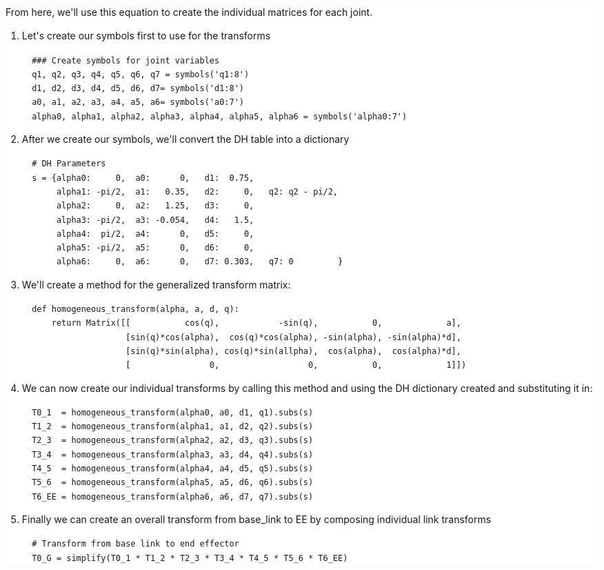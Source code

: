From here, we'll use this equation to create the individual matrices for each joint.

  1. Let's create our symbols first to use for the transforms
      ```
        ### Create symbols for joint variables
        q1, q2, q3, q4, q5, q6, q7 = symbols('q1:8')
        d1, d2, d3, d4, d5, d6, d7= symbols('d1:8')
        a0, a1, a2, a3, a4, a5, a6= symbols('a0:7')
        alpha0, alpha1, alpha2, alpha3, alpha4, alpha5, alpha6 = symbols('alpha0:7')
      ```

  2. After we create our symbols, we'll convert the DH table into a dictionary
      ```
        # DH Parameters
        s = {alpha0:     0,  a0:      0,   d1:  0.75, 
             alpha1: -pi/2,  a1:   0.35,   d2:     0,   q2: q2 - pi/2,
             alpha2:     0,  a2:   1.25,   d3:     0, 
             alpha3: -pi/2,  a3: -0.054,   d4:   1.5,
             alpha4:  pi/2,  a4:      0,   d5:     0,
             alpha5: -pi/2,  a5:      0,   d6:     0,
             alpha6:     0,  a6:      0,   d7: 0.303,   q7: 0         }    
      ```
	  
  3. We'll create a method for the generalized transform matrix:
      ```
        def homogeneous_transform(alpha, a, d, q):
            return Matrix([[           cos(q),            -sin(q),           0,             a],
                           [sin(q)*cos(alpha),  cos(q)*cos(alpha), -sin(alpha), -sin(alpha)*d],
                           [sin(q)*sin(alpha), cos(q)*sin(allpha),  cos(alpha),  cos(alpha)*d],
                           [                0,                  0,           0,             1]])
      ```
	  
  4. We can now create our individual transforms by calling this method and using the DH dictionary created and substituting
  it in:
      ```
        T0_1  = homogeneous_transform(alpha0, a0, d1, q1).subs(s)
        T1_2  = homogeneous_transform(alpha1, a1, d2, q2).subs(s)
        T2_3  = homogeneous_transform(alpha2, a2, d3, q3).subs(s)
        T3_4  = homogeneous_transform(alpha3, a3, d4, q4).subs(s)
        T4_5  = homogeneous_transform(alpha4, a4, d5, q5).subs(s)
        T5_6  = homogeneous_transform(alpha5, a5, d6, q6).subs(s)
        T6_EE = homogeneous_transform(alpha6, a6, d7, q7).subs(s)
      ```

 5. Finally we can create an overall transform from base_link to EE by composing individual link transforms
      ```
        # Transform from base link to end effector
        T0_G = simplify(T0_1 * T1_2 * T2_3 * T3_4 * T4_5 * T5_6 * T6_EE)
      ```
	  